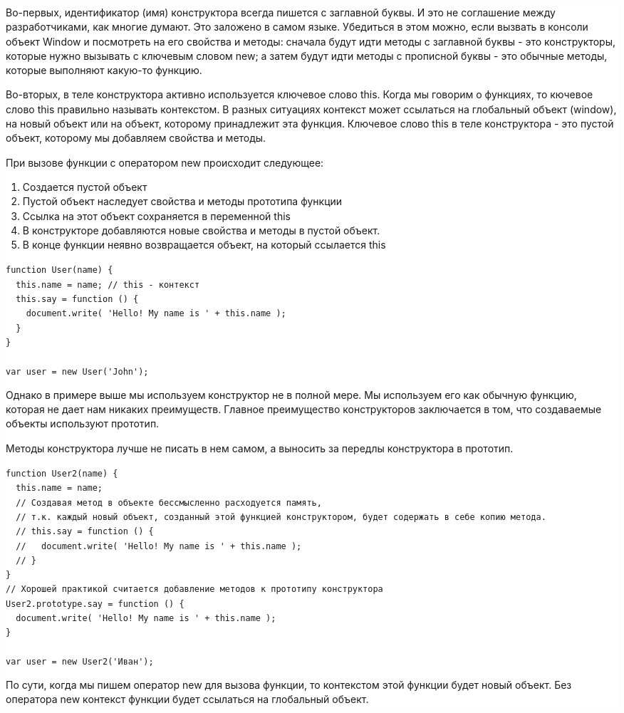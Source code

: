 Во-первых, идентификатор (имя) конструктора всегда пишется с заглавной буквы. И это не соглашение между разработчиками, как многие думают. Это заложено в самом языке. Убедиться в этом можно, если вызвать в консоли объект Window и посмотреть на его свойства и методы: сначала будут идти методы с заглавной буквы - это конструкторы, которые нужно вызывать с ключевым словом new; а затем будут идти методы с прописной буквы - это обычные методы, которые выполняют какую-то функцию.

Во-вторых, в теле конструктора активно используется ключевое слово this. Когда мы говорим о функциях, то кючевое слово this правильно называть контекстом. В разных ситуациях контекст может ссылаться на глобальный объект (window), на новый объект или на объект, которому принадлежит эта функция. Ключевое слово this в теле конструктора - это пустой объект, которому мы добавляем свойства и методы.

При вызове функции с оператором new происходит следующее:
1. Создается пустой объект
2. Пустой объект наследует свойства и методы прототипа функции
3. Ссылка на этот объект сохраняется в переменной this
4. В конструкторе добавляются новые свойства и методы в пустой объект.
5. В конце функции неявно возвращается объект, на который ссылается this

```
function User(name) {
  this.name = name; // this - контекст
  this.say = function () {
    document.write( 'Hello! My name is ' + this.name );
  }
}

var user = new User('John');
```

Однако в примере выше мы используем конструктор не в полной мере. Мы используем его как обычную функцию, которая не дает нам никаких преимуществ. Главное преимущество конструкторов заключается в том, что создаваемые объекты используют прототип.

Методы конструктора лучше не писать в нем самом, а выносить за передлы конструктора в прототип.

```
function User2(name) {
  this.name = name;
  // Создавая метод в объекте бессмысленно расходуется память, 
  // т.к. каждый новый объект, созданный этой функцией конструктором, будет содержать в себе копию метода.
  // this.say = function () {
  //   document.write( 'Hello! My name is ' + this.name );
  // }
}
// Хорошей практикой считается добавление методов к прототипу конструктора
User2.prototype.say = function () {
  document.write( 'Hello! My name is ' + this.name );
}

var user = new User2('Иван');
```

По сути, когда мы пишем оператор new для вызова функции, то контекстом этой функции будет новый объект. Без оператора new контекст функции будет ссылаться на глобальный объект.
